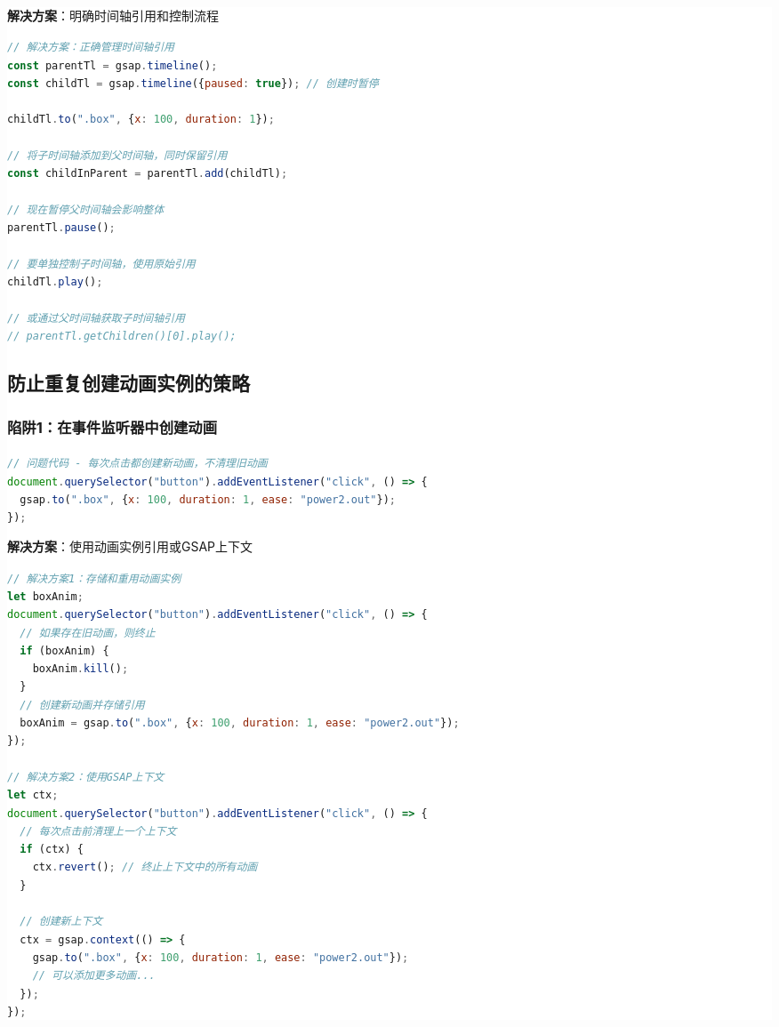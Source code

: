 **解决方案**：明确时间轴引用和控制流程

```js
// 解决方案：正确管理时间轴引用
const parentTl = gsap.timeline();
const childTl = gsap.timeline({paused: true}); // 创建时暂停

childTl.to(".box", {x: 100, duration: 1});

// 将子时间轴添加到父时间轴，同时保留引用
const childInParent = parentTl.add(childTl);

// 现在暂停父时间轴会影响整体
parentTl.pause();

// 要单独控制子时间轴，使用原始引用
childTl.play();

// 或通过父时间轴获取子时间轴引用
// parentTl.getChildren()[0].play();
```

## 防止重复创建动画实例的策略

### 陷阱1：在事件监听器中创建动画

```js
// 问题代码 - 每次点击都创建新动画，不清理旧动画
document.querySelector("button").addEventListener("click", () => {
  gsap.to(".box", {x: 100, duration: 1, ease: "power2.out"});
});
```

**解决方案**：使用动画实例引用或GSAP上下文

```js
// 解决方案1：存储和重用动画实例
let boxAnim;
document.querySelector("button").addEventListener("click", () => {
  // 如果存在旧动画，则终止
  if (boxAnim) {
    boxAnim.kill();
  }
  // 创建新动画并存储引用
  boxAnim = gsap.to(".box", {x: 100, duration: 1, ease: "power2.out"});
});

// 解决方案2：使用GSAP上下文
let ctx;
document.querySelector("button").addEventListener("click", () => {
  // 每次点击前清理上一个上下文
  if (ctx) {
    ctx.revert(); // 终止上下文中的所有动画
  }
  
  // 创建新上下文
  ctx = gsap.context(() => {
    gsap.to(".box", {x: 100, duration: 1, ease: "power2.out"});
    // 可以添加更多动画...
  });
});
```
